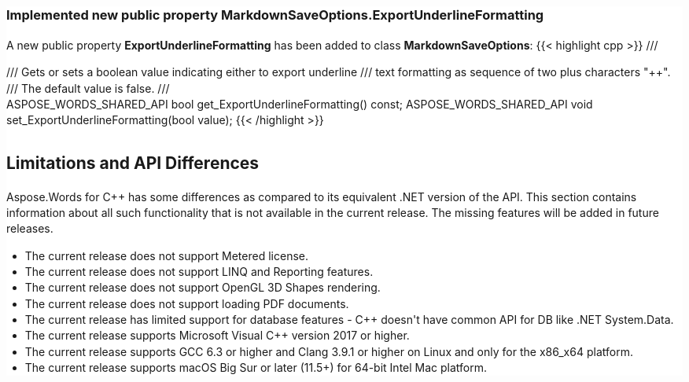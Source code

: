 ### Implemented new public property MarkdownSaveOptions.ExportUnderlineFormatting

A new public property **ExportUnderlineFormatting** has been added to class **MarkdownSaveOptions**:
{{< highlight cpp >}}
/// <summary>
/// Gets or sets a boolean value indicating either to export underline
/// text formatting as sequence of two plus characters "++".
/// The default value is <c>false</c>.
/// </summary>
ASPOSE_WORDS_SHARED_API bool get_ExportUnderlineFormatting() const;
ASPOSE_WORDS_SHARED_API void set_ExportUnderlineFormatting(bool value);
{{< /highlight >}}

## Limitations and API Differences

Aspose.Words for C++ has some differences as compared to its equivalent .NET version of the API. This section contains information about all such functionality that is not available in the current release. The missing features will be added in future releases.

- The current release does not support Metered license.
- The current release does not support LINQ and Reporting features.
- The current release does not support OpenGL 3D Shapes rendering.
- The current release does not support loading PDF documents.
- The current release has limited support for database features - C++ doesn't have common API for DB like .NET System.Data.
- The current release supports Microsoft Visual C++ version 2017 or higher.
- The current release supports GCC 6.3 or higher and Clang 3.9.1 or higher on Linux and only for the x86_x64 platform.
- The current release supports macOS Big Sur or later (11.5+) for 64-bit Intel Mac platform.
